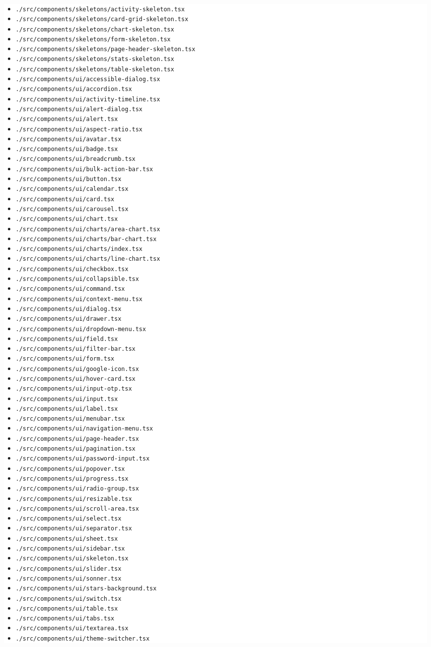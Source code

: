 - `./src/components/skeletons/activity-skeleton.tsx`
- `./src/components/skeletons/card-grid-skeleton.tsx`
- `./src/components/skeletons/chart-skeleton.tsx`
- `./src/components/skeletons/form-skeleton.tsx`
- `./src/components/skeletons/page-header-skeleton.tsx`
- `./src/components/skeletons/stats-skeleton.tsx`
- `./src/components/skeletons/table-skeleton.tsx`
- `./src/components/ui/accessible-dialog.tsx`
- `./src/components/ui/accordion.tsx`
- `./src/components/ui/activity-timeline.tsx`
- `./src/components/ui/alert-dialog.tsx`
- `./src/components/ui/alert.tsx`
- `./src/components/ui/aspect-ratio.tsx`
- `./src/components/ui/avatar.tsx`
- `./src/components/ui/badge.tsx`
- `./src/components/ui/breadcrumb.tsx`
- `./src/components/ui/bulk-action-bar.tsx`
- `./src/components/ui/button.tsx`
- `./src/components/ui/calendar.tsx`
- `./src/components/ui/card.tsx`
- `./src/components/ui/carousel.tsx`
- `./src/components/ui/chart.tsx`
- `./src/components/ui/charts/area-chart.tsx`
- `./src/components/ui/charts/bar-chart.tsx`
- `./src/components/ui/charts/index.tsx`
- `./src/components/ui/charts/line-chart.tsx`
- `./src/components/ui/checkbox.tsx`
- `./src/components/ui/collapsible.tsx`
- `./src/components/ui/command.tsx`
- `./src/components/ui/context-menu.tsx`
- `./src/components/ui/dialog.tsx`
- `./src/components/ui/drawer.tsx`
- `./src/components/ui/dropdown-menu.tsx`
- `./src/components/ui/field.tsx`
- `./src/components/ui/filter-bar.tsx`
- `./src/components/ui/form.tsx`
- `./src/components/ui/google-icon.tsx`
- `./src/components/ui/hover-card.tsx`
- `./src/components/ui/input-otp.tsx`
- `./src/components/ui/input.tsx`
- `./src/components/ui/label.tsx`
- `./src/components/ui/menubar.tsx`
- `./src/components/ui/navigation-menu.tsx`
- `./src/components/ui/page-header.tsx`
- `./src/components/ui/pagination.tsx`
- `./src/components/ui/password-input.tsx`
- `./src/components/ui/popover.tsx`
- `./src/components/ui/progress.tsx`
- `./src/components/ui/radio-group.tsx`
- `./src/components/ui/resizable.tsx`
- `./src/components/ui/scroll-area.tsx`
- `./src/components/ui/select.tsx`
- `./src/components/ui/separator.tsx`
- `./src/components/ui/sheet.tsx`
- `./src/components/ui/sidebar.tsx`
- `./src/components/ui/skeleton.tsx`
- `./src/components/ui/slider.tsx`
- `./src/components/ui/sonner.tsx`
- `./src/components/ui/stars-background.tsx`
- `./src/components/ui/switch.tsx`
- `./src/components/ui/table.tsx`
- `./src/components/ui/tabs.tsx`
- `./src/components/ui/textarea.tsx`
- `./src/components/ui/theme-switcher.tsx`